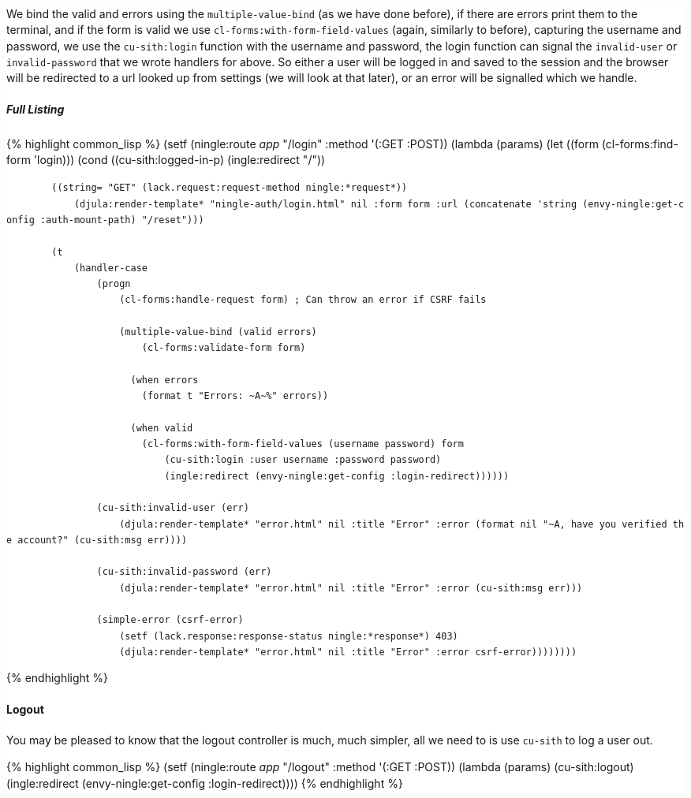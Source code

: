 We bind the valid and errors using the `multiple-value-bind` (as we have done before), if there are errors print them to the terminal, and if the form is valid we use `cl-forms:with-form-field-values` (again, similarly to before), capturing the username and password, we use the `cu-sith:login` function with the username and password, the login function can signal the `invalid-user` or `invalid-password` that we wrote handlers for above. So either a user will be logged in and saved to the session and the browser will be redirected to a url looked up from settings (we will look at that later), or an error will be signalled which we handle.

##### Full Listing #####

{% highlight common_lisp %}
(setf (ningle:route *app* "/login" :method '(:GET :POST))
    (lambda (params)
        (let ((form (cl-forms:find-form 'login)))
          (cond
            ((cu-sith:logged-in-p)
                (ingle:redirect "/"))

            ((string= "GET" (lack.request:request-method ningle:*request*))
                (djula:render-template* "ningle-auth/login.html" nil :form form :url (concatenate 'string (envy-ningle:get-config :auth-mount-path) "/reset")))

            (t
                (handler-case
                    (progn
                        (cl-forms:handle-request form) ; Can throw an error if CSRF fails

                        (multiple-value-bind (valid errors)
                            (cl-forms:validate-form form)

                          (when errors
                            (format t "Errors: ~A~%" errors))

                          (when valid
                            (cl-forms:with-form-field-values (username password) form
                                (cu-sith:login :user username :password password)
                                (ingle:redirect (envy-ningle:get-config :login-redirect))))))

                    (cu-sith:invalid-user (err)
                        (djula:render-template* "error.html" nil :title "Error" :error (format nil "~A, have you verified the account?" (cu-sith:msg err))))

                    (cu-sith:invalid-password (err)
                        (djula:render-template* "error.html" nil :title "Error" :error (cu-sith:msg err)))

                    (simple-error (csrf-error)
                        (setf (lack.response:response-status ningle:*response*) 403)
                        (djula:render-template* "error.html" nil :title "Error" :error csrf-error))))))))
{% endhighlight %}

#### Logout ####

You may be pleased to know that the logout controller is much, much simpler, all we need to is use `cu-sith` to log a user out.

{% highlight common_lisp %}
(setf (ningle:route *app* "/logout" :method '(:GET :POST))
    (lambda (params)
        (cu-sith:logout)
        (ingle:redirect (envy-ningle:get-config :login-redirect))))
{% endhighlight %}
